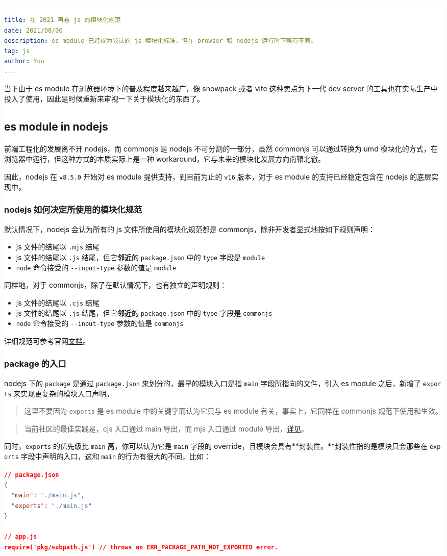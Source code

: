 ```yaml
---
title: 在 2021 再看 js 的模块化规范
date: 2021/08/06
description: es module 已经成为公认的 js 模块化标准，但在 browser 和 nodejs 运行时下略有不同。
tag: js
author: You
---
```


当下由于 es module 在浏览器环境下的普及程度越来越广，像 snowpack 或者 vite 这种卖点为下一代 dev server 的工具也在实际生产中投入了使用，因此是时候重新来审视一下关于模块化的东西了。

## es module in nodejs
前端工程化的发展离不开 nodejs，而 commonjs 是 nodejs 不可分割的一部分，虽然 commonjs 可以通过转换为 umd 模块化的方式，在浏览器中运行，但这种方式的本质实际上是一种 workaround，它与未来的模块化发展方向南辕北辙。

因此，nodejs 在 `v8.5.0` 开始对 es module 提供支持，到目前为止的 `v16` 版本，对于 es module 的支持已经稳定包含在 nodejs 的底层实现中。

### nodejs 如何决定所使用的模块化规范
默认情况下，nodejs 会认为所有的 js 文件所使用的模块化规范都是 commonjs，除非开发者显式地按如下规则声明：

- js 文件的结尾以 `.mjs` 结尾
- js 文件的结尾以 `.js` 结尾，但它**邻近**的 `package.json` 中的 `type` 字段是 `module`
- `node` 命令接受的 `--input-type` 参数的值是 `module`

同样地，对于 commonjs，除了在默认情况下，也有独立的声明规则：

- js 文件的结尾以 `.cjs` 结尾
- js 文件的结尾以 `.js` 结尾，但它**邻近**的 `package.json` 中的 `type` 字段是 `commonjs`
- `node` 命令接受的 `--input-type` 参数的值是 `commonjs`

详细规范可参考官网[文档](https://nodejs.org/api/packages.html#packages_determining_module_system)。

### package 的入口
nodejs 下的 `package` 是通过 `package.json` 来划分的，最早的模块入口是指 `main` 字段所指向的文件，引入 es module 之后，新增了 `exports` 来实现更复杂的模块入口声明。
> 这里不要因为 `exports` 是 es module 中的关键字而认为它只与 es module 有关，事实上，它同样在 commonjs 规范下使用和生效。

> 当前社区的最佳实践是，cjs 入口通过 main 导出，而 mjs 入口通过 module 导出，[详见](https://nodejs.org/api/packages.html#packages_dual_commonjs_es_module_packages)。


同时，`exports` 的优先级比 `main` 高，你可以认为它是 `main` 字段的 override，且模块会具有**封装性。**封装性指的是模块只会那些在 `exports` 字段中声明的入口，这和 `main` 的行为有很大的不同，比如：
```json
// package.json
{
  "main": "./main.js",
  "exports": "./main.js"
}

// app.js
require('pkg/subpath.js') // throws an ERR_PACKAGE_PATH_NOT_EXPORTED error.
```
